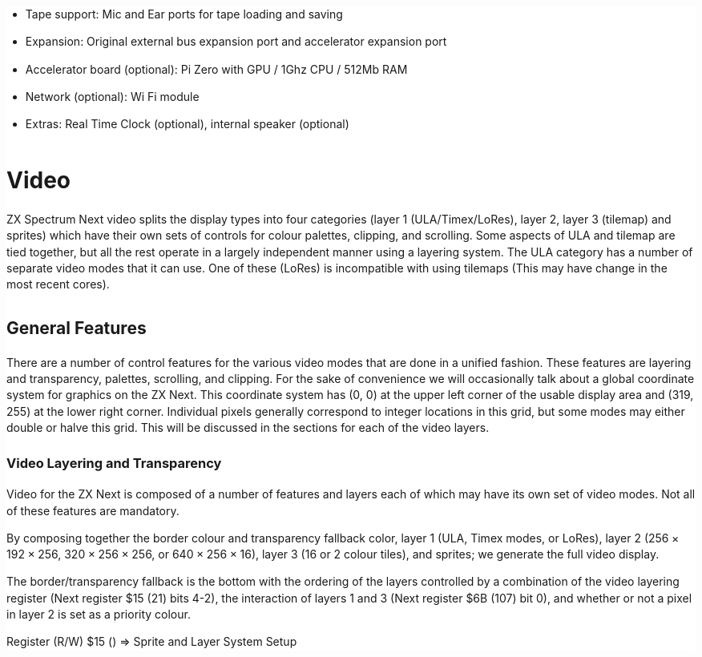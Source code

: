 -   Tape support: Mic and Ear ports for tape loading and saving

-   Expansion: Original external bus expansion port and accelerator
    expansion port

-   Accelerator board (optional): Pi Zero with GPU / 1Ghz CPU / 512Mb
    RAM

-   Network (optional): Wi Fi module

-   Extras: Real Time Clock (optional), internal speaker (optional)

Video
=====

ZX Spectrum Next video splits the display types into four categories
(layer 1 (ULA/Timex/LoRes), layer 2, layer 3 (tilemap) and sprites)
which have their own sets of controls for colour palettes, clipping, and
scrolling. Some aspects of ULA and tilemap are tied together, but all
the rest operate in a largely independent manner using a layering
system. The ULA category has a number of separate video modes that it
can use. One of these (LoRes) is incompatible with using tilemaps (This
may have change in the most recent cores).

General Features
----------------

There are a number of control features for the various video modes that
are done in a unified fashion. These features are layering and
transparency, palettes, scrolling, and clipping. For the sake of
convenience we will occasionally talk about a global coordinate system
for graphics on the ZX Next. This coordinate system has (0, 0) at the
upper left corner of the usable display area and (319, 255) at the lower
right corner. Individual pixels generally correspond to integer
locations in this grid, but some modes may either double or halve this
grid. This will be discussed in the sections for each of the video
layers.

### Video Layering and Transparency

Video for the ZX Next is composed of a number of features and layers
each of which may have its own set of video modes. Not all of these
features are mandatory.

By composing together the border colour and transparency fallback color,
layer 1 (ULA, Timex modes, or LoRes), layer 2 ($256\times192\times256$,
$320\times256\times256$, or $640\times256\times16$), layer 3 (16 or 2
colour tiles), and sprites; we generate the full video display.

The border/transparency fallback is the bottom with the ordering of the
layers controlled by a combination of the video layering register (Next
register \$15 (21) bits 4-2), the interaction of layers 1 and 3 (Next
register \$6B (107) bit 0), and whether or not a pixel in layer 2 is set
as a priority colour.

Register (R/W) \$15 () $\Rightarrow$ Sprite and Layer System Setup
